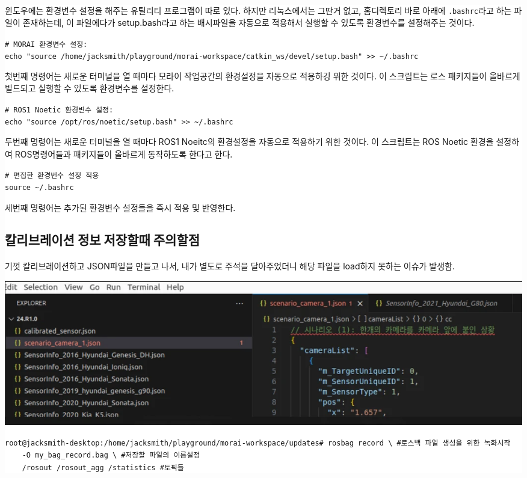 윈도우에는 환경변수 설정을 해주는 유틸리티 프로그램이 따로 있다.  하지만 리눅스에서는 그딴거 없고, 홈디렉토리 바로 아래에 `.bashrc`라고 하는 파일이 존재하는데, 이 파일에다가 setup.bash라고 하는 배시파일을 자동으로 적용해서 실행할 수 있도록 환경변수를 설정해주는 것이다.

```
# MORAI 환경변수 설정:
echo "source /home/jacksmith/playground/morai-workspace/catkin_ws/devel/setup.bash" >> ~/.bashrc 
```

첫번째 명령어는 새로운 터미널을 열 때마다 모라이 작업공간의 환경설정을 자동으로 적용하깅 위한 것이다. 이 스크립트는 로스 패키지들이 올바르게 빌드되고 실행할 수 있도록 환경변수를 설정한다.



```
# ROS1 Noetic 환경변수 설정:
echo "source /opt/ros/noetic/setup.bash" >> ~/.bashrc 

```

두번째 명령어는 새로운 터미널을 열 때마다 ROS1 Noeitc의 환경설정을 자동으로 적용하기 위한 것이다. 이 스크립트는 ROS Noetic 환경을 설정하여 ROS명령어들과 패키지들이 올바르게 동작하도록 한다고 한다.



```
# 편집한 환경번수 설정 적용
source ~/.bashrc
```

세번째 명령어는 추가된 환경변수 설정들을 즉시 적용 및 반영한다.



## 칼리브레이션 정보 저장할때 주의할점

기껏 칼리브레이션하고 JSON파일을 만들고 나서, 내가 별도로 주석을 달아주었더니 해당 파일을 load하지 못하는 이슈가 발생함.

![brave_1bNOYkDNq7](/images/2024-07-22-codinglog(136)/brave_1bNOYkDNq7.webp)

```shell
root@jacksmith-desktop:/home/jacksmith/playground/morai-workspace/updates# rosbag record \ #로스백 파일 생성을 위한 녹화시작
    -O my_bag_record.bag \ #저장할 파일의 이름설정
    /rosout /rosout_agg /statistics #토픽들
```

